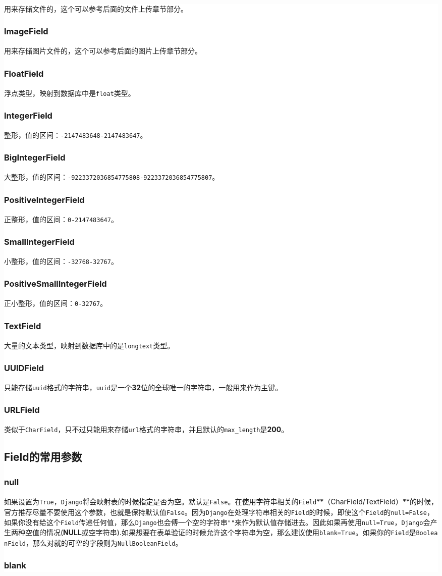 用来存储文件的，这个可以参考后面的文件上传章节部分。

### ImageField

用来存储图片文件的，这个可以参考后面的图片上传章节部分。

### FloatField

浮点类型，映射到数据库中是`float`类型。

### IntegerField

整形，值的区间：`-2147483648-2147483647`。

### BigIntegerField

大整形，值的区间：`-9223372036854775808-9223372036854775807`。


### PositiveIntegerField

正整形，值的区间：`0-2147483647`。

### SmallIntegerField

小整形，值的区间：`-32768-32767`。

### PositiveSmallIntegerField

正小整形，值的区间：`0-32767`。

### TextField

大量的文本类型，映射到数据库中的是`longtext`类型。

### UUIDField

只能存储`uuid`格式的字符串，`uuid`是一个**32**位的全球唯一的字符串，一般用来作为主键。

### URLField

类似于`CharField`，只不过只能用来存储`url`格式的字符串，并且默认的`max_length`是**200**。


## Field的常用参数

### null

如果设置为`True`，`Django`将会映射表的时候指定是否为空。默认是`False`。在使用字符串相关的`Field`**（CharField/TextField）**的时候，官方推荐尽量不要使用这个参数，也就是保持默认值`False`。因为`Django`在处理字符串相关的`Field`的时候，即使这个`Field`的`null=False`，如果你没有给这个`Field`传递任何值，那么`Django`也会傅一个空的字符串`""`来作为默认值存储进去。因此如果再使用`null=True`，`Django`会产生两种空值的情况(**NULL**或空字符串).如果想要在表单验证的时候允许这个字符串为空，那么建议使用`blank=True`。如果你的`Field`是`BooleanField`，那么对就的可空的字段则为`NullBooleanField`。

### blank
